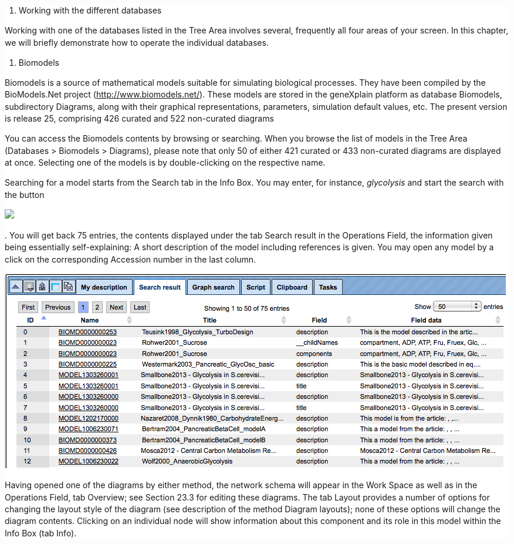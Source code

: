 1.  Working with the different databases

Working with one of the databases listed in the Tree Area involves several,
frequently all four areas of your screen. In this chapter, we will briefly
demonstrate how to operate the individual databases.

1.  Biomodels

Biomodels is a source of mathematical models suitable for simulating biological
processes. They have been compiled by the BioModels.Net project
(<http://www.biomodels.net/>). These models are stored in the geneXplain
platform as database Biomodels, subdirectory Diagrams, along with their
graphical representations, parameters, simulation default values, etc. The
present version is release 25, comprising 426 curated and 522 non-curated
diagrams

You can access the Biomodels contents by browsing or searching. When you browse
the list of models in the Tree Area (Databases \> Biomodels \> Diagrams), please
note that only 50 of either 421 curated or 433 non-curated diagrams are
displayed at once. Selecting one of the models is by double-clicking on the
respective name.

Searching for a model starts from the Search tab in the Info Box. You may enter,
for instance, *glycolysis* and start the search with the button

![](media/ba0ff3b9e7b6c5748d152dc2430d7437.emf)

. You will get back 75 entries, the contents displayed under the tab Search
result in the Operations Field, the information given being essentially
self-explaining: A short description of the model including references is given.
You may open any model by a click on the corresponding Accession number in the
last column.

![](media/21cddec78781bc8d2293767048d6ea0d.png)

Having opened one of the diagrams by either method, the network schema will
appear in the Work Space as well as in the Operations Field, tab Overview; see
Section 23.3 for editing these diagrams. The tab Layout provides a number of
options for changing the layout style of the diagram (see description of the
method Diagram layouts); none of these options will change the diagram contents.
Clicking on an individual node will show information about this component and
its role in this model within the Info Box (tab Info).
